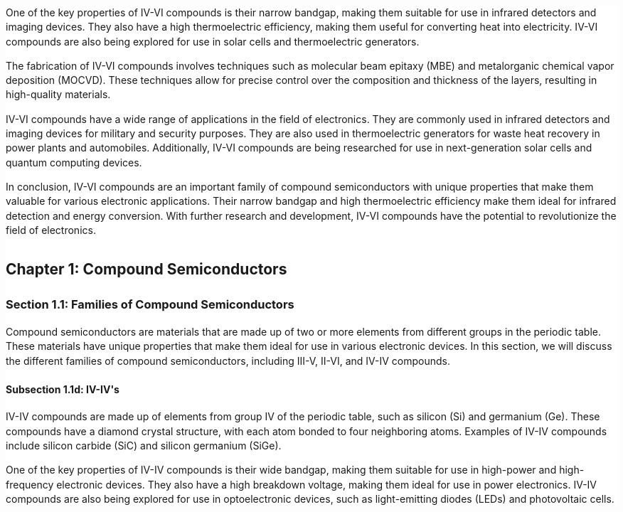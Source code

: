 

One of the key properties of IV-VI compounds is their narrow bandgap, making them suitable for use in infrared detectors and imaging devices. They also have a high thermoelectric efficiency, making them useful for converting heat into electricity. IV-VI compounds are also being explored for use in solar cells and thermoelectric generators.



The fabrication of IV-VI compounds involves techniques such as molecular beam epitaxy (MBE) and metalorganic chemical vapor deposition (MOCVD). These techniques allow for precise control over the composition and thickness of the layers, resulting in high-quality materials.



IV-VI compounds have a wide range of applications in the field of electronics. They are commonly used in infrared detectors and imaging devices for military and security purposes. They are also used in thermoelectric generators for waste heat recovery in power plants and automobiles. Additionally, IV-VI compounds are being researched for use in next-generation solar cells and quantum computing devices.



In conclusion, IV-VI compounds are an important family of compound semiconductors with unique properties that make them valuable for various electronic applications. Their narrow bandgap and high thermoelectric efficiency make them ideal for infrared detection and energy conversion. With further research and development, IV-VI compounds have the potential to revolutionize the field of electronics.





## Chapter 1: Compound Semiconductors



### Section 1.1: Families of Compound Semiconductors



Compound semiconductors are materials that are made up of two or more elements from different groups in the periodic table. These materials have unique properties that make them ideal for use in various electronic devices. In this section, we will discuss the different families of compound semiconductors, including III-V, II-VI, and IV-IV compounds.



#### Subsection 1.1d: IV-IV's



IV-IV compounds are made up of elements from group IV of the periodic table, such as silicon (Si) and germanium (Ge). These compounds have a diamond crystal structure, with each atom bonded to four neighboring atoms. Examples of IV-IV compounds include silicon carbide (SiC) and silicon germanium (SiGe).



One of the key properties of IV-IV compounds is their wide bandgap, making them suitable for use in high-power and high-frequency electronic devices. They also have a high breakdown voltage, making them ideal for use in power electronics. IV-IV compounds are also being explored for use in optoelectronic devices, such as light-emitting diodes (LEDs) and photovoltaic cells.
